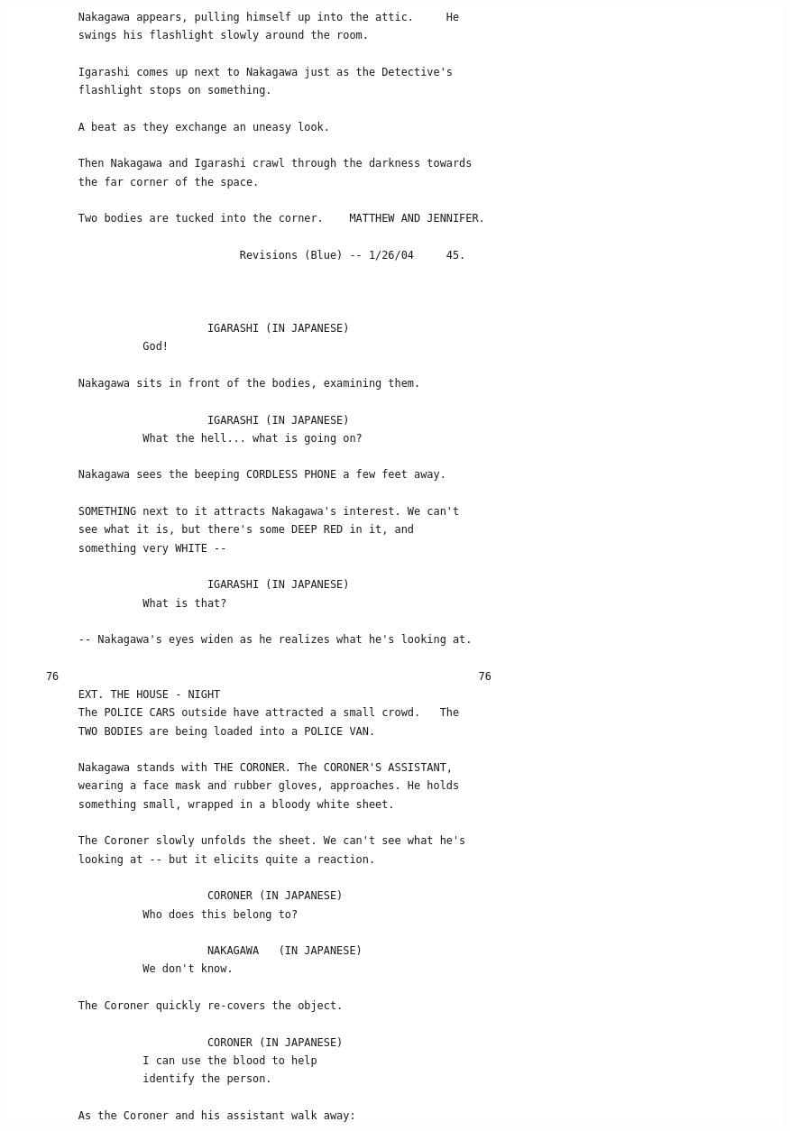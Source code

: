                Nakagawa appears, pulling himself up into the attic.     He
               swings his flashlight slowly around the room.
          
               Igarashi comes up next to Nakagawa just as the Detective's
               flashlight stops on something.
          
               A beat as they exchange an uneasy look.
          
               Then Nakagawa and Igarashi crawl through the darkness towards
               the far corner of the space.
          
               Two bodies are tucked into the corner.    MATTHEW AND JENNIFER.
          
                                        Revisions (Blue) -- 1/26/04     45.
          
          
          
                                   IGARASHI (IN JAPANESE)
                         God!
          
               Nakagawa sits in front of the bodies, examining them.
          
                                   IGARASHI (IN JAPANESE)
                         What the hell... what is going on?
          
               Nakagawa sees the beeping CORDLESS PHONE a few feet away.
          
               SOMETHING next to it attracts Nakagawa's interest. We can't
               see what it is, but there's some DEEP RED in it, and
               something very WHITE --
          
                                   IGARASHI (IN JAPANESE)
                         What is that?
          
               -- Nakagawa's eyes widen as he realizes what he's looking at.
          
          76                                                                 76
               EXT. THE HOUSE - NIGHT
               The POLICE CARS outside have attracted a small crowd.   The
               TWO BODIES are being loaded into a POLICE VAN.
          
               Nakagawa stands with THE CORONER. The CORONER'S ASSISTANT,
               wearing a face mask and rubber gloves, approaches. He holds
               something small, wrapped in a bloody white sheet.
          
               The Coroner slowly unfolds the sheet. We can't see what he's
               looking at -- but it elicits quite a reaction.
          
                                   CORONER (IN JAPANESE)
                         Who does this belong to?
          
                                   NAKAGAWA   (IN JAPANESE)
                         We don't know.
          
               The Coroner quickly re-covers the object.
          
                                   CORONER (IN JAPANESE)
                         I can use the blood to help
                         identify the person.
          
               As the Coroner and his assistant walk away:
          